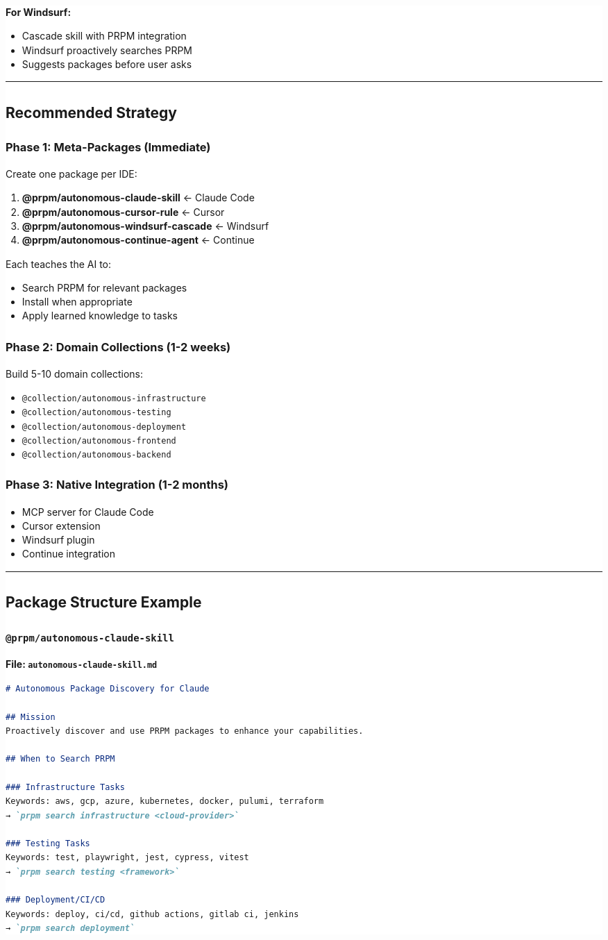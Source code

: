 **For Windsurf:**
- Cascade skill with PRPM integration
- Windsurf proactively searches PRPM
- Suggests packages before user asks

---

## Recommended Strategy

### Phase 1: Meta-Packages (Immediate)
Create one package per IDE:
1. **@prpm/autonomous-claude-skill** ← Claude Code
2. **@prpm/autonomous-cursor-rule** ← Cursor
3. **@prpm/autonomous-windsurf-cascade** ← Windsurf
4. **@prpm/autonomous-continue-agent** ← Continue

Each teaches the AI to:
- Search PRPM for relevant packages
- Install when appropriate
- Apply learned knowledge to tasks

### Phase 2: Domain Collections (1-2 weeks)
Build 5-10 domain collections:
- `@collection/autonomous-infrastructure`
- `@collection/autonomous-testing`
- `@collection/autonomous-deployment`
- `@collection/autonomous-frontend`
- `@collection/autonomous-backend`

### Phase 3: Native Integration (1-2 months)
- MCP server for Claude Code
- Cursor extension
- Windsurf plugin
- Continue integration

---

## Package Structure Example

### `@prpm/autonomous-claude-skill`

**File: `autonomous-claude-skill.md`**

```markdown
# Autonomous Package Discovery for Claude

## Mission
Proactively discover and use PRPM packages to enhance your capabilities.

## When to Search PRPM

### Infrastructure Tasks
Keywords: aws, gcp, azure, kubernetes, docker, pulumi, terraform
→ `prpm search infrastructure <cloud-provider>`

### Testing Tasks
Keywords: test, playwright, jest, cypress, vitest
→ `prpm search testing <framework>`

### Deployment/CI/CD
Keywords: deploy, ci/cd, github actions, gitlab ci, jenkins
→ `prpm search deployment`

```